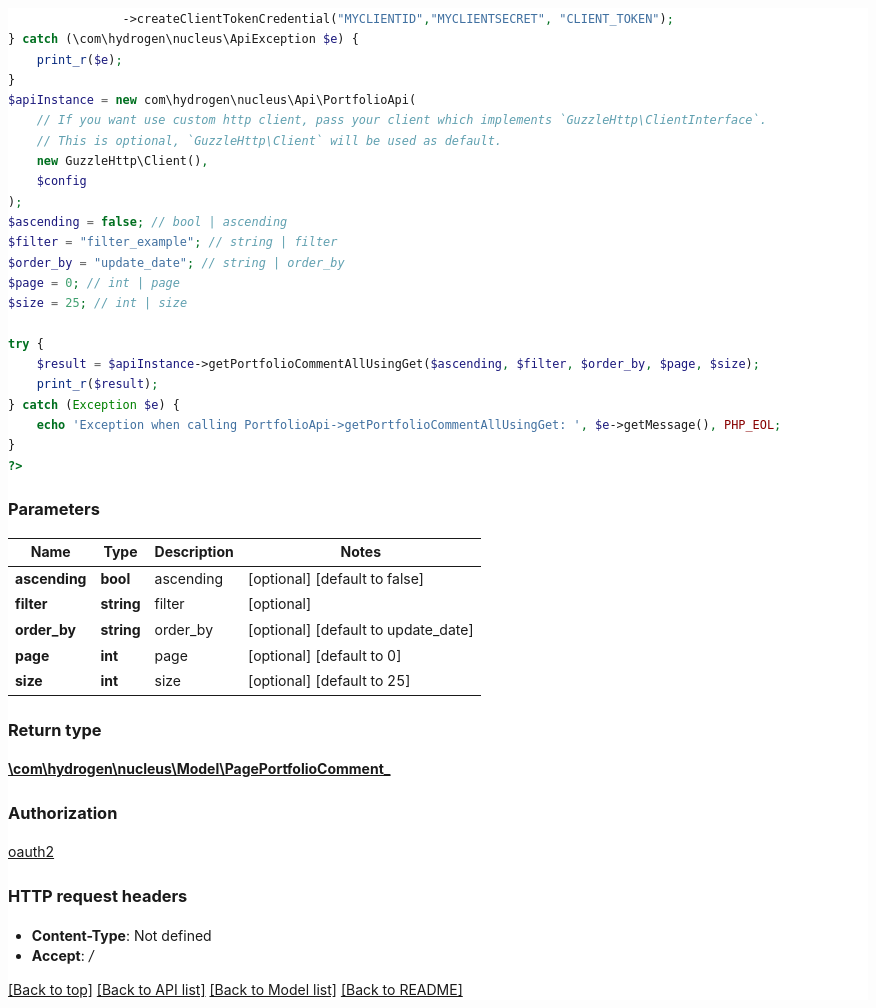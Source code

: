 ```php
                ->createClientTokenCredential("MYCLIENTID","MYCLIENTSECRET", "CLIENT_TOKEN");
} catch (\com\hydrogen\nucleus\ApiException $e) {
    print_r($e);
}
$apiInstance = new com\hydrogen\nucleus\Api\PortfolioApi(
    // If you want use custom http client, pass your client which implements `GuzzleHttp\ClientInterface`.
    // This is optional, `GuzzleHttp\Client` will be used as default.
    new GuzzleHttp\Client(),
    $config
);
$ascending = false; // bool | ascending
$filter = "filter_example"; // string | filter
$order_by = "update_date"; // string | order_by
$page = 0; // int | page
$size = 25; // int | size

try {
    $result = $apiInstance->getPortfolioCommentAllUsingGet($ascending, $filter, $order_by, $page, $size);
    print_r($result);
} catch (Exception $e) {
    echo 'Exception when calling PortfolioApi->getPortfolioCommentAllUsingGet: ', $e->getMessage(), PHP_EOL;
}
?>
```

### Parameters

Name | Type | Description  | Notes
------------- | ------------- | ------------- | -------------
 **ascending** | **bool**| ascending | [optional] [default to false]
 **filter** | **string**| filter | [optional]
 **order_by** | **string**| order_by | [optional] [default to update_date]
 **page** | **int**| page | [optional] [default to 0]
 **size** | **int**| size | [optional] [default to 25]

### Return type

[**\com\hydrogen\nucleus\Model\PagePortfolioComment_**](../Model/PagePortfolioComment_.md)

### Authorization

[oauth2](../../README.md#oauth2)

### HTTP request headers

 - **Content-Type**: Not defined
 - **Accept**: */*

[[Back to top]](#) [[Back to API list]](../../README.md#documentation-for-api-endpoints) [[Back to Model list]](../../README.md#documentation-for-models) [[Back to README]](../../README.md)
